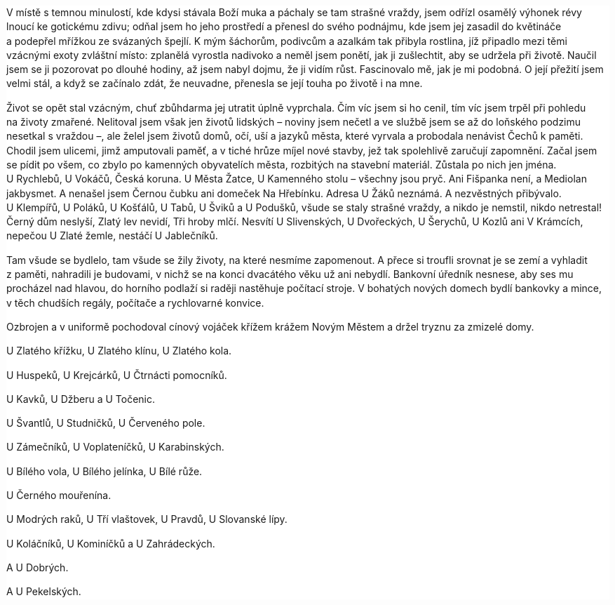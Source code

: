 V místě s temnou minulostí, kde kdysi stávala Boží muka a páchaly se tam strašné vraždy, jsem odřízl osamělý výhonek révy lnoucí ke gotickému zdivu; odňal jsem ho jeho prostředí a přenesl do svého podnájmu, kde jsem jej zasadil do květináče a podepřel mřížkou ze svázaných špejlí. K mým šáchorům, podivcům a azalkám tak přibyla rostlina, jíž připadlo mezi těmi vzácnými exoty zvláštní místo: zplanělá vyrostla nadivoko a neměl jsem ponětí, jak ji zušlechtit, aby se udržela při životě. Naučil jsem se ji pozorovat po dlouhé hodiny, až jsem nabyl dojmu, že ji vidím růst. Fascinovalo mě, jak je mi podobná. O její přežití jsem velmi stál, a když se začínalo zdát, že neuvadne, přenesla se její touha po životě i na mne.

Život se opět stal vzácným, chuť zbůhdarma jej utratit úplně vyprchala. Čím víc jsem si ho cenil, tím víc jsem trpěl při pohledu na životy zmařené. Nelitoval jsem však jen životů lidských – noviny jsem nečetl a ve službě jsem se až do loňského podzimu nesetkal s vraždou –, ale želel jsem životů domů, očí, uší a jazyků města, které vyrvala a probodala nenávist Čechů k paměti. Chodil jsem ulicemi, jimž amputovali paměť, a v tiché hrůze míjel nové stavby, jež tak spolehlivě zaručují zapomnění. Začal jsem se pídit po všem, co zbylo po kamenných obyvatelích města, rozbitých na stavební materiál. Zůstala po nich jen jména. U Rychlebů, U Vokáčů, Česká koruna. U Města Žatce, U Kamenného stolu – všechny jsou pryč. Ani Fišpanka není, a Mediolan jakbysmet. A nenašel jsem Černou čubku ani domeček Na Hřebínku. Adresa U Žáků neznámá. A nezvěstných přibývalo. U Klempířů, U Poláků, U Košťálů, U Tabů, U Šviků a U Podušků, všude se staly strašné vraždy, a nikdo je nemstil, nikdo netrestal! Černý dům neslyší, Zlatý lev nevidí, Tři hroby mlčí. Nesvítí U Slivenských, U Dvořeckých, U Šerychů, U Kozlů ani V Krámcích, nepečou U Zlaté žemle, nestáčí U Jablečníků.

Tam všude se bydlelo, tam všude se žily životy, na které nesmíme zapomenout. A přece si troufli srovnat je se zemí a vyhladit z paměti, nahradili je budovami, v nichž se na konci dvacátého věku už ani nebydlí. Bankovní úředník nesnese, aby ses mu procházel nad hlavou, do horního podlaží si raději nastěhuje počítací stroje. V bohatých nových domech bydlí bankovky a mince, v těch chudších regály, počítače a rychlovarné konvice.

Ozbrojen a v uniformě pochodoval cínový vojáček křížem krážem Novým Městem a držel tryznu za zmizelé domy.

U Zlatého křížku, U Zlatého klínu, U Zlatého kola.

U Huspeků, U Krejcárků, U Čtrnácti pomocníků.

U Kavků, U Džberu a U Točenic.

U Švantlů, U Studničků, U Červeného pole.

U Zámečníků, U Voplateníčků, U Karabinských.

U Bílého vola, U Bílého jelínka, U Bílé růže.

U Černého mouřenína.

U Modrých raků, U Tří vlaštovek, U Pravdů, U Slovanské lípy.

U Koláčníků, U Kominíčků a U Zahrádeckých.

A U Dobrých.

A U Pekelských.

</section>
